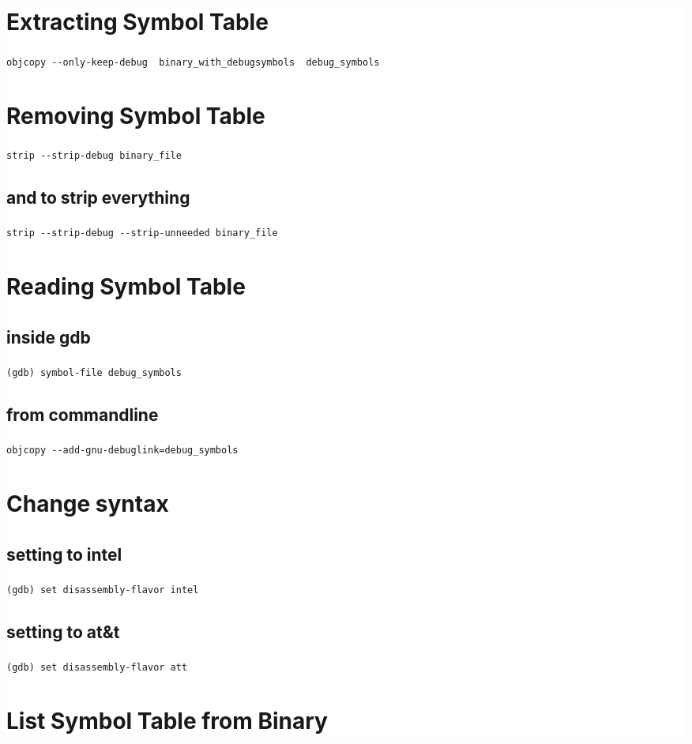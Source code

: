 

# Extracting Symbol Table

```
objcopy --only-keep-debug  binary_with_debugsymbols  debug_symbols
```


# Removing Symbol Table

```
strip --strip-debug binary_file
```
## and to strip everything

```
strip --strip-debug --strip-unneeded binary_file 
```

# Reading Symbol Table 

## inside gdb

```
(gdb) symbol-file debug_symbols
```

## from commandline

```
objcopy --add-gnu-debuglink=debug_symbols
```

# Change syntax

## setting to intel
```
(gdb) set disassembly-flavor intel
```
## setting to at&t

```
(gdb) set disassembly-flavor att
```


# List Symbol Table from Binary
